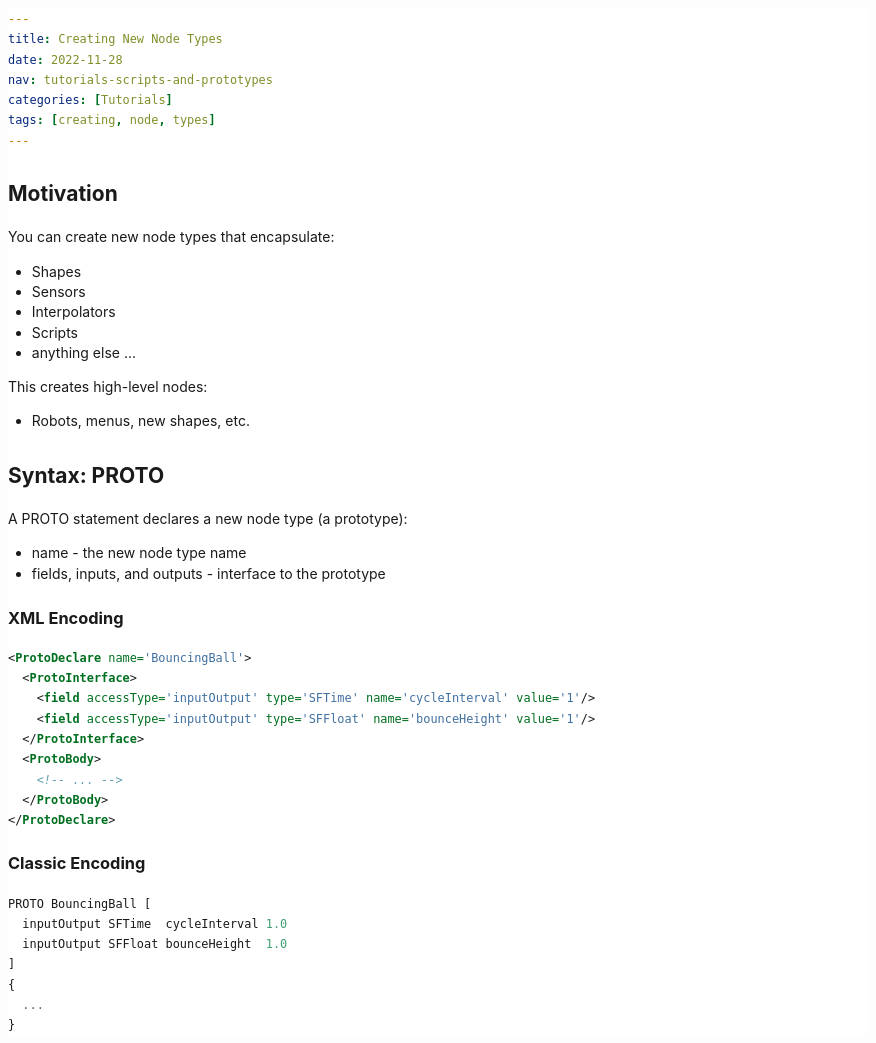 ```yaml
---
title: Creating New Node Types
date: 2022-11-28
nav: tutorials-scripts-and-prototypes
categories: [Tutorials]
tags: [creating, node, types]
---
```

## Motivation

You can create new node types that encapsulate:

- Shapes
- Sensors
- Interpolators
- Scripts
- anything else ...

This creates high-level nodes:

- Robots, menus, new shapes, etc.

## Syntax: PROTO

A PROTO statement declares a new node type (a prototype):

- name - the new node type name
- fields, inputs, and outputs - interface to the prototype

### XML Encoding

```xml
<ProtoDeclare name='BouncingBall'>
  <ProtoInterface>
    <field accessType='inputOutput' type='SFTime' name='cycleInterval' value='1'/>
    <field accessType='inputOutput' type='SFFloat' name='bounceHeight' value='1'/>
  </ProtoInterface>
  <ProtoBody>
    <!-- ... -->
  </ProtoBody>
</ProtoDeclare>
```

### Classic Encoding

```js
PROTO BouncingBall [
  inputOutput SFTime  cycleInterval 1.0
  inputOutput SFFloat bounceHeight  1.0
]
{
  ...
}
```

